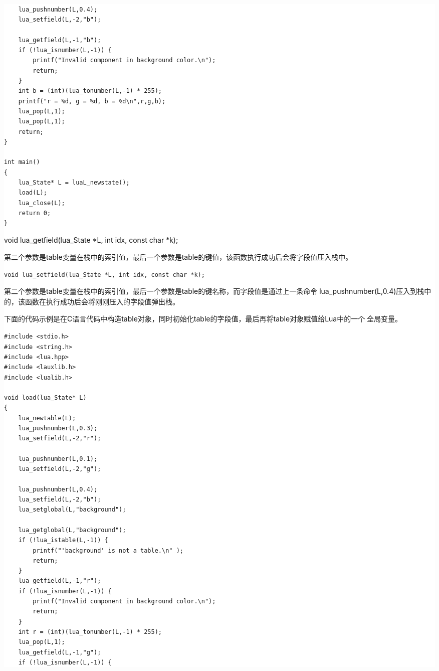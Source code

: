 		lua_pushnumber(L,0.4);
		lua_setfield(L,-2,"b");

		lua_getfield(L,-1,"b");
		if (!lua_isnumber(L,-1)) {
		    printf("Invalid component in background color.\n");
		    return;
		}
		int b = (int)(lua_tonumber(L,-1) * 255);
		printf("r = %d, g = %d, b = %d\n",r,g,b);
		lua_pop(L,1);
		lua_pop(L,1);
		return;
	}

	int main()
	{
		lua_State* L = luaL_newstate();
		load(L);
		lua_close(L);
		return 0;
	}

void lua_getfield(lua_State *L, int idx, const char *k); 

第二个参数是table变量在栈中的索引值，最后一个参数是table的键值，该函数执行成功后会将字段值压入栈中。


    void lua_setfield(lua_State *L, int idx, const char *k); 

第二个参数是table变量在栈中的索引值，最后一个参数是table的键名称，而字段值是通过上一条命令
lua_pushnumber(L,0.4)压入到栈中的，该函数在执行成功后会将刚刚压入的字段值弹出栈。
   
下面的代码示例是在C语言代码中构造table对象，同时初始化table的字段值，最后再将table对象赋值给Lua中的一个
全局变量。

	#include <stdio.h>
	#include <string.h>
	#include <lua.hpp>
	#include <lauxlib.h>
	#include <lualib.h>

	void load(lua_State* L) 
	{
		lua_newtable(L);
		lua_pushnumber(L,0.3);
		lua_setfield(L,-2,"r");

		lua_pushnumber(L,0.1);
		lua_setfield(L,-2,"g");

		lua_pushnumber(L,0.4);
		lua_setfield(L,-2,"b");
		lua_setglobal(L,"background");

		lua_getglobal(L,"background");
		if (!lua_istable(L,-1)) {
		    printf("'background' is not a table.\n" );
		    return;
		}
		lua_getfield(L,-1,"r");
		if (!lua_isnumber(L,-1)) {
		    printf("Invalid component in background color.\n");
		    return;
		}
		int r = (int)(lua_tonumber(L,-1) * 255);
		lua_pop(L,1);
		lua_getfield(L,-1,"g");
		if (!lua_isnumber(L,-1)) {